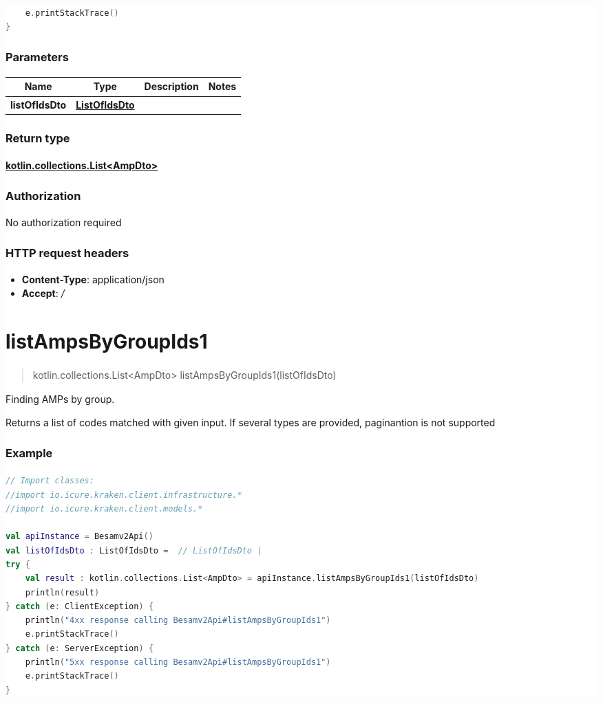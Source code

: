```kotlin
    e.printStackTrace()
}
```

### Parameters

Name | Type | Description  | Notes
------------- | ------------- | ------------- | -------------
 **listOfIdsDto** | [**ListOfIdsDto**](ListOfIdsDto.md)|  |

### Return type

[**kotlin.collections.List&lt;AmpDto&gt;**](AmpDto.md)

### Authorization

No authorization required

### HTTP request headers

 - **Content-Type**: application/json
 - **Accept**: */*

<a name="listAmpsByGroupIds1"></a>
# **listAmpsByGroupIds1**
> kotlin.collections.List&lt;AmpDto&gt; listAmpsByGroupIds1(listOfIdsDto)

Finding AMPs by group.

Returns a list of codes matched with given input. If several types are provided, paginantion is not supported

### Example
```kotlin
// Import classes:
//import io.icure.kraken.client.infrastructure.*
//import io.icure.kraken.client.models.*

val apiInstance = Besamv2Api()
val listOfIdsDto : ListOfIdsDto =  // ListOfIdsDto | 
try {
    val result : kotlin.collections.List<AmpDto> = apiInstance.listAmpsByGroupIds1(listOfIdsDto)
    println(result)
} catch (e: ClientException) {
    println("4xx response calling Besamv2Api#listAmpsByGroupIds1")
    e.printStackTrace()
} catch (e: ServerException) {
    println("5xx response calling Besamv2Api#listAmpsByGroupIds1")
    e.printStackTrace()
}
```
